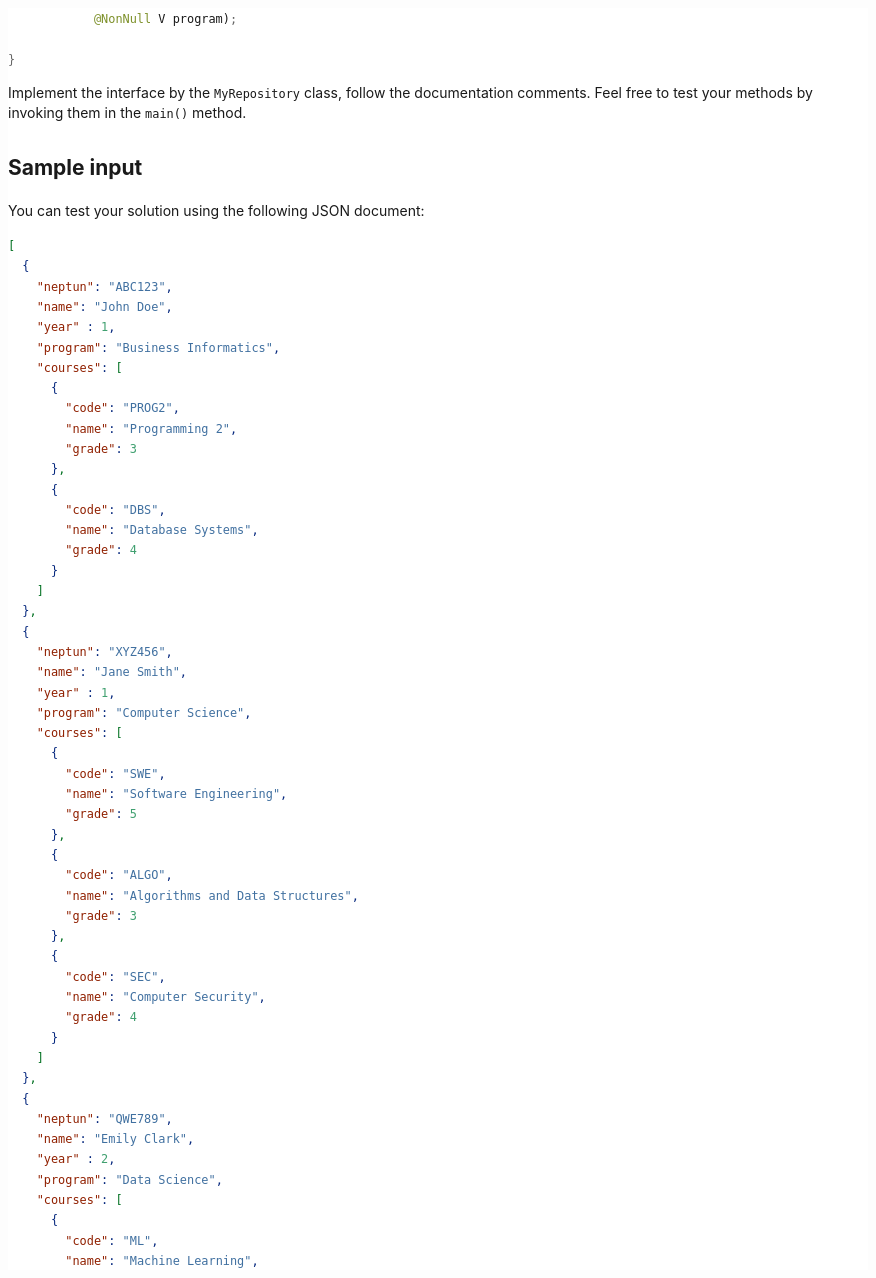 ```java
            @NonNull V program);

}
```

Implement the interface by the `MyRepository` class, follow the documentation comments. Feel free to test your methods by invoking them in the `main()` method.

## Sample input

You can test your solution using the following JSON document:

```json
[
  {
    "neptun": "ABC123",
    "name": "John Doe",
    "year" : 1,
    "program": "Business Informatics",
    "courses": [
      {
        "code": "PROG2",
        "name": "Programming 2",
        "grade": 3
      },
      {
        "code": "DBS",
        "name": "Database Systems",
        "grade": 4
      }
    ]
  },
  {
    "neptun": "XYZ456",
    "name": "Jane Smith",
    "year" : 1,
    "program": "Computer Science",
    "courses": [
      {
        "code": "SWE",
        "name": "Software Engineering",
        "grade": 5
      },
      {
        "code": "ALGO",
        "name": "Algorithms and Data Structures",
        "grade": 3
      },
      {
        "code": "SEC",
        "name": "Computer Security",
        "grade": 4
      }
    ]
  },
  {
    "neptun": "QWE789",
    "name": "Emily Clark",
    "year" : 2,
    "program": "Data Science",
    "courses": [
      {
        "code": "ML",
        "name": "Machine Learning",
```